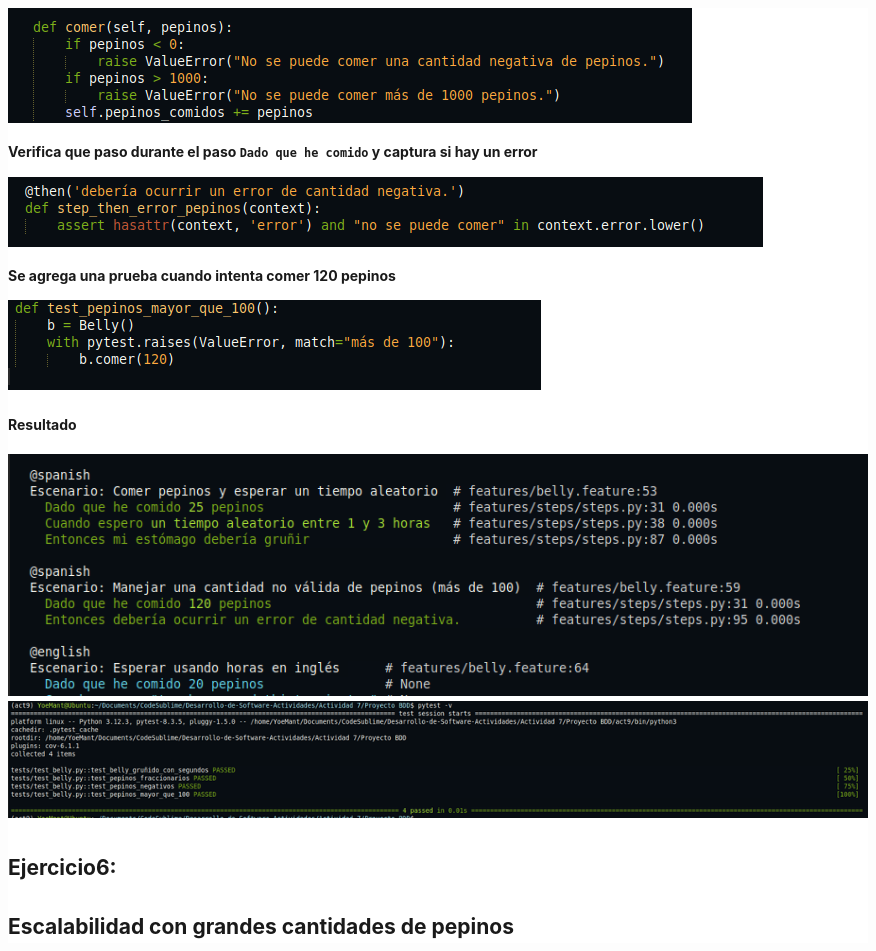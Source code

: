   ![Descripción](Imagenes/Eje51.png)

  **Verifica que paso durante el paso `Dado que he comido` y captura si hay un error**

  ![Descripción](Imagenes/Eje52.png)

 **Se agrega una prueba cuando intenta comer 120 pepinos**

   ![Descripción](Imagenes/Eje53.png)

#### Resultado
   ![Descripción](Imagenes/Eje54.png)
   ![Descripción](Imagenes/Eje55.png)

## Ejercicio6:
## Escalabilidad con grandes cantidades de pepinos